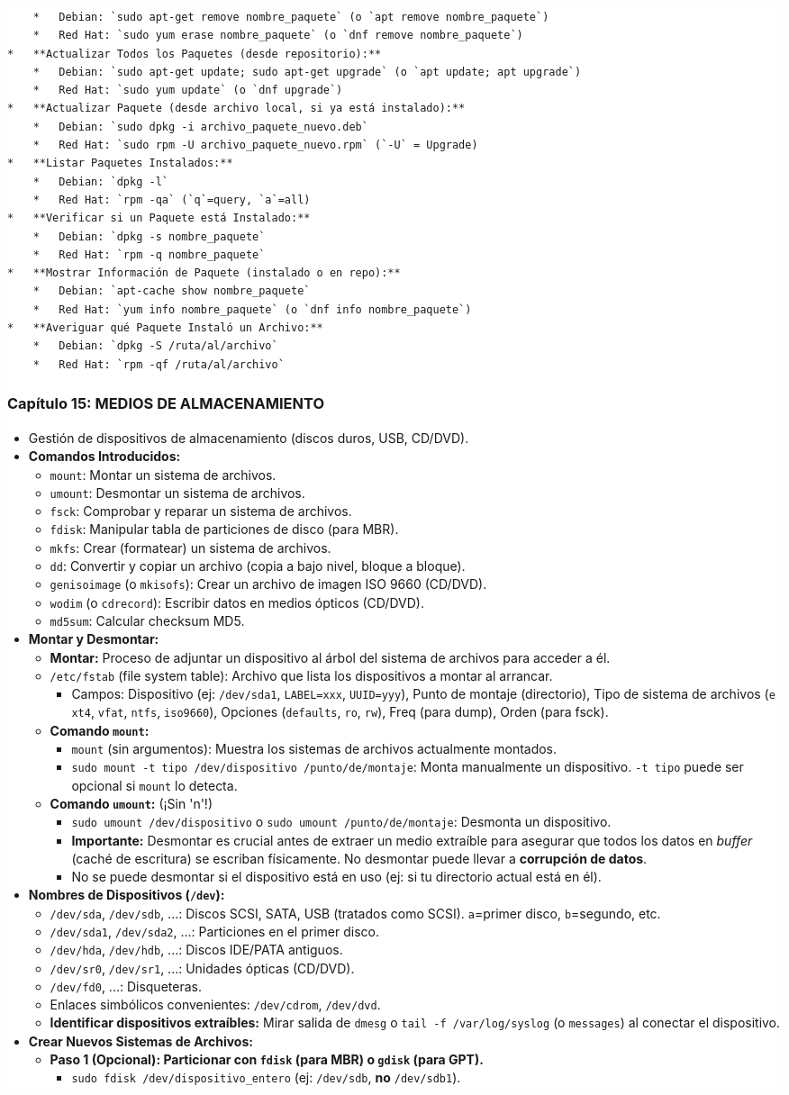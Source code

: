         *   Debian: `sudo apt-get remove nombre_paquete` (o `apt remove nombre_paquete`)
        *   Red Hat: `sudo yum erase nombre_paquete` (o `dnf remove nombre_paquete`)
    *   **Actualizar Todos los Paquetes (desde repositorio):**
        *   Debian: `sudo apt-get update; sudo apt-get upgrade` (o `apt update; apt upgrade`)
        *   Red Hat: `sudo yum update` (o `dnf upgrade`)
    *   **Actualizar Paquete (desde archivo local, si ya está instalado):**
        *   Debian: `sudo dpkg -i archivo_paquete_nuevo.deb`
        *   Red Hat: `sudo rpm -U archivo_paquete_nuevo.rpm` (`-U` = Upgrade)
    *   **Listar Paquetes Instalados:**
        *   Debian: `dpkg -l`
        *   Red Hat: `rpm -qa` (`q`=query, `a`=all)
    *   **Verificar si un Paquete está Instalado:**
        *   Debian: `dpkg -s nombre_paquete`
        *   Red Hat: `rpm -q nombre_paquete`
    *   **Mostrar Información de Paquete (instalado o en repo):**
        *   Debian: `apt-cache show nombre_paquete`
        *   Red Hat: `yum info nombre_paquete` (o `dnf info nombre_paquete`)
    *   **Averiguar qué Paquete Instaló un Archivo:**
        *   Debian: `dpkg -S /ruta/al/archivo`
        *   Red Hat: `rpm -qf /ruta/al/archivo`

### Capítulo 15: MEDIOS DE ALMACENAMIENTO

*   Gestión de dispositivos de almacenamiento (discos duros, USB, CD/DVD).
*   **Comandos Introducidos:**
    *   `mount`: Montar un sistema de archivos.
    *   `umount`: Desmontar un sistema de archivos.
    *   `fsck`: Comprobar y reparar un sistema de archivos.
    *   `fdisk`: Manipular tabla de particiones de disco (para MBR).
    *   `mkfs`: Crear (formatear) un sistema de archivos.
    *   `dd`: Convertir y copiar un archivo (copia a bajo nivel, bloque a bloque).
    *   `genisoimage` (o `mkisofs`): Crear un archivo de imagen ISO 9660 (CD/DVD).
    *   `wodim` (o `cdrecord`): Escribir datos en medios ópticos (CD/DVD).
    *   `md5sum`: Calcular checksum MD5.
*   **Montar y Desmontar:**
    *   **Montar:** Proceso de adjuntar un dispositivo al árbol del sistema de archivos para acceder a él.
    *   `/etc/fstab` (file system table): Archivo que lista los dispositivos a montar al arrancar.
        *   Campos: Dispositivo (ej: `/dev/sda1`, `LABEL=xxx`, `UUID=yyy`), Punto de montaje (directorio), Tipo de sistema de archivos (`ext4`, `vfat`, `ntfs`, `iso9660`), Opciones (`defaults`, `ro`, `rw`), Freq (para dump), Orden (para fsck).
    *   **Comando `mount`:**
        *   `mount` (sin argumentos): Muestra los sistemas de archivos actualmente montados.
        *   `sudo mount -t tipo /dev/dispositivo /punto/de/montaje`: Monta manualmente un dispositivo. `-t tipo` puede ser opcional si `mount` lo detecta.
    *   **Comando `umount`:** (¡Sin 'n'!)
        *   `sudo umount /dev/dispositivo` o `sudo umount /punto/de/montaje`: Desmonta un dispositivo.
        *   **Importante:** Desmontar es crucial antes de extraer un medio extraíble para asegurar que todos los datos en *buffer* (caché de escritura) se escriban físicamente. No desmontar puede llevar a **corrupción de datos**.
        *   No se puede desmontar si el dispositivo está en uso (ej: si tu directorio actual está en él).
*   **Nombres de Dispositivos (`/dev`):**
    *   `/dev/sda`, `/dev/sdb`, ...: Discos SCSI, SATA, USB (tratados como SCSI). `a`=primer disco, `b`=segundo, etc.
    *   `/dev/sda1`, `/dev/sda2`, ...: Particiones en el primer disco.
    *   `/dev/hda`, `/dev/hdb`, ...: Discos IDE/PATA antiguos.
    *   `/dev/sr0`, `/dev/sr1`, ...: Unidades ópticas (CD/DVD).
    *   `/dev/fd0`, ...: Disqueteras.
    *   Enlaces simbólicos convenientes: `/dev/cdrom`, `/dev/dvd`.
    *   **Identificar dispositivos extraíbles:** Mirar salida de `dmesg` o `tail -f /var/log/syslog` (o `messages`) al conectar el dispositivo.
*   **Crear Nuevos Sistemas de Archivos:**
    *   **Paso 1 (Opcional): Particionar con `fdisk` (para MBR) o `gdisk` (para GPT).**
        *   `sudo fdisk /dev/dispositivo_entero` (ej: `/dev/sdb`, **no** `/dev/sdb1`).